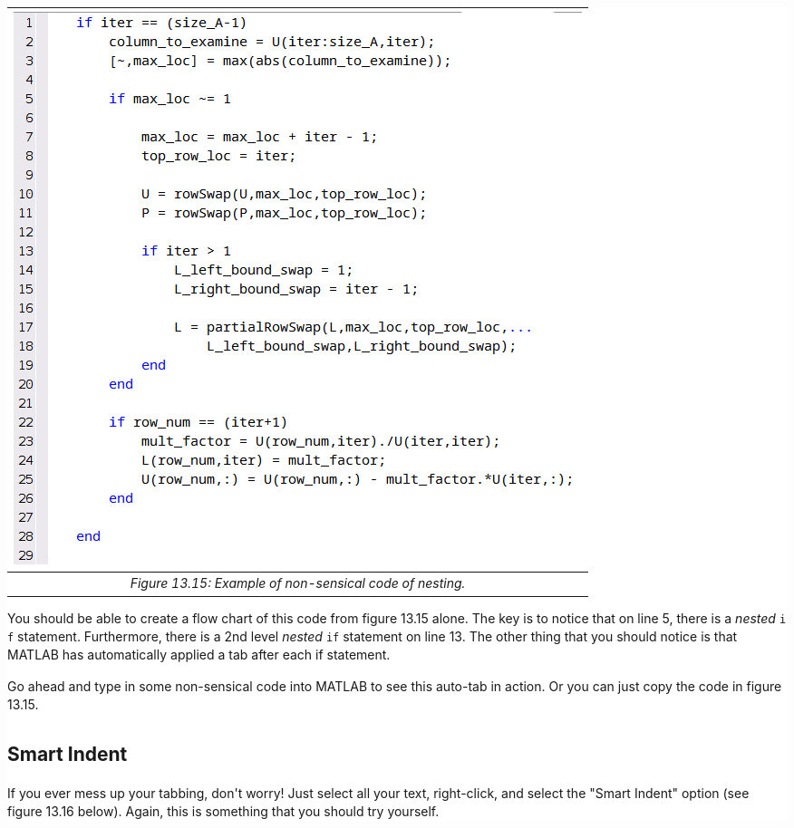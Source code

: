 |![figure13_15](Media/figure13_15.png)|
|:---:|
|*Figure 13.15: Example of non-sensical code of nesting.*|

You should be able to create a flow chart of this code from figure 13.15 alone. The key is to notice that on line 5, there is a *nested* `if` statement. Furthermore, there is a 2nd level *nested* `if` statement on line 13. The other thing that you should notice is that MATLAB has automatically applied a tab after each if statement.

Go ahead and type in some non-sensical code into MATLAB to see this auto-tab in action. Or you can just copy the code in figure 13.15.

## Smart Indent

If you ever mess up your tabbing, don't worry! Just select all your text, right-click, and select the "Smart Indent" option (see figure 13.16 below). Again, this is something that you should try yourself.
